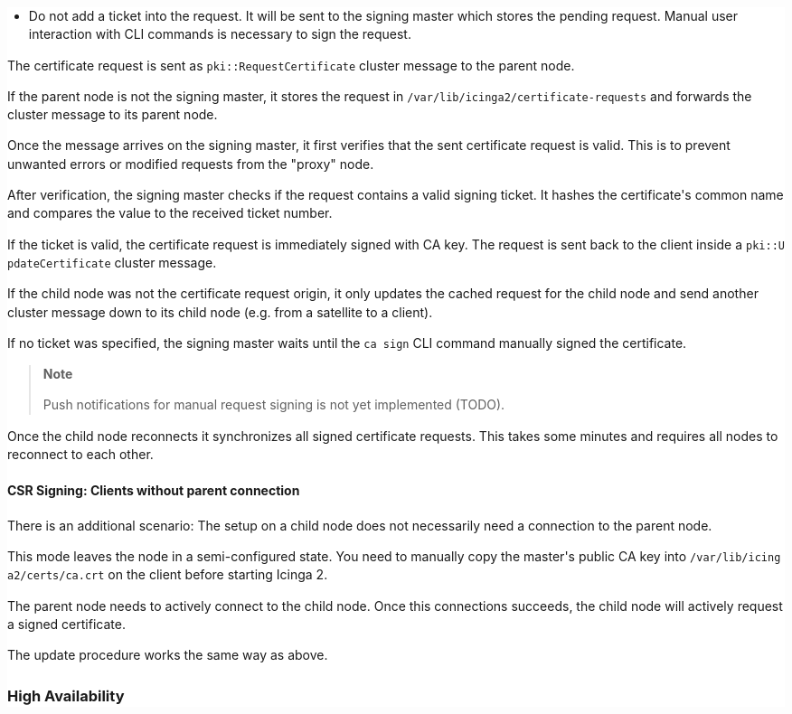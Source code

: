 * Do not add a ticket into the request. It will be sent to the signing master
which stores the pending request. Manual user interaction with CLI commands
is necessary to sign the request.

The certificate request is sent as `pki::RequestCertificate` cluster
message to the parent node.

If the parent node is not the signing master, it stores the request
in `/var/lib/icinga2/certificate-requests` and forwards the
cluster message to its parent node.

Once the message arrives on the signing master, it first verifies that
the sent certificate request is valid. This is to prevent unwanted errors
or modified requests from the "proxy" node.

After verification, the signing master checks if the request contains
a valid signing ticket. It hashes the certificate's common name and
compares the value to the received ticket number.

If the ticket is valid, the certificate request is immediately signed
with CA key. The request is sent back to the client inside a `pki::UpdateCertificate`
cluster message.

If the child node was not the certificate request origin, it only updates
the cached request for the child node and send another cluster message
down to its child node (e.g. from a satellite to a client).


If no ticket was specified, the signing master waits until the
`ca sign` CLI command manually signed the certificate.

> **Note**
>
> Push notifications for manual request signing is not yet implemented (TODO).

Once the child node reconnects it synchronizes all signed certificate requests.
This takes some minutes and requires all nodes to reconnect to each other.


#### CSR Signing: Clients without parent connection <a id="technical-concepts-cluster-csr-signing-clients-no-connection"></a>

There is an additional scenario: The setup on a child node does
not necessarily need a connection to the parent node.

This mode leaves the node in a semi-configured state. You need
to manually copy the master's public CA key into `/var/lib/icinga2/certs/ca.crt`
on the client before starting Icinga 2.

The parent node needs to actively connect to the child node.
Once this connections succeeds, the child node will actively
request a signed certificate.

The update procedure works the same way as above.

### High Availability <a id="technical-concepts-cluster-ha"></a>
